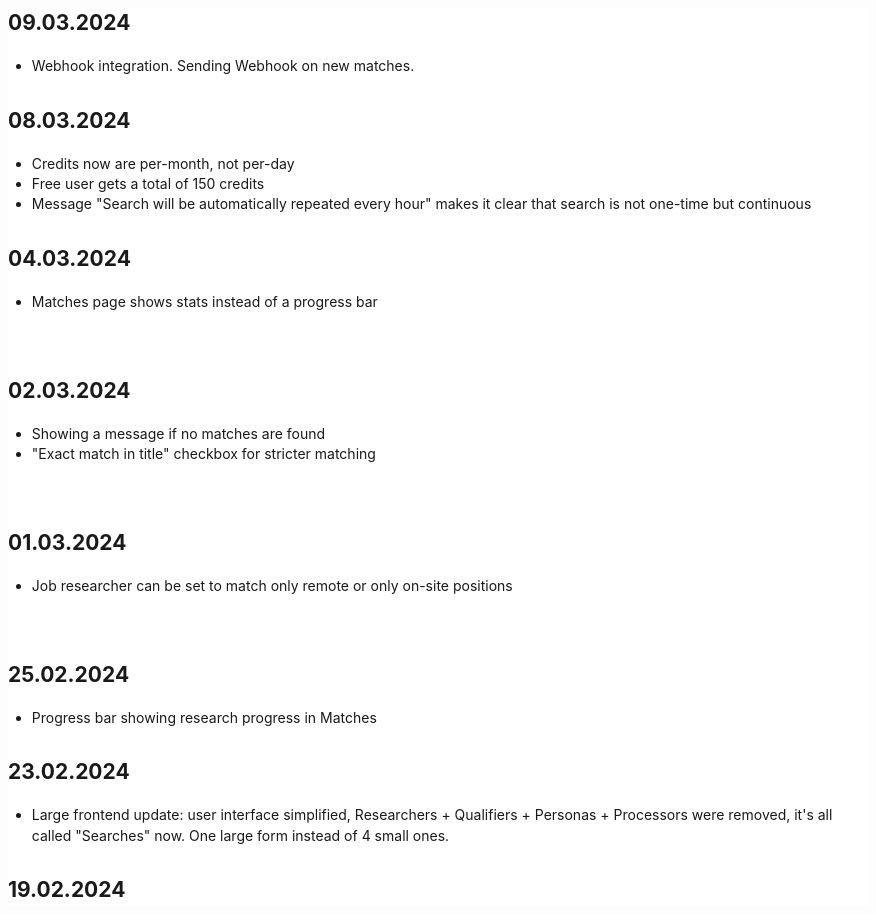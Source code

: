 ## 09.03.2024

* Webhook integration. Sending Webhook on new matches.

## 08.03.2024

* Credits now are per-month, not per-day
* Free user gets a total of 150 credits
* Message "Search will be automatically repeated every hour" makes it clear that search is not one-time but continuous

## 04.03.2024

* Matches page shows stats instead of a progress bar

<div align="left">

<figure><img src=".gitbook/assets/supasnap-2024-03-04-09.52.33-min.png" alt="" width="375"><figcaption></figcaption></figure>

</div>

## 02.03.2024

* Showing a message if no matches are found
* "Exact match in title" checkbox for stricter matching

<div align="left">

<figure><img src=".gitbook/assets/supasnap-2024-03-02-09.08.01-min.png" alt="" width="375"><figcaption></figcaption></figure>

</div>

## 01.03.2024

* Job researcher can be set to match only remote or only on-site positions

<div align="left">

<figure><img src=".gitbook/assets/supasnap-2024-03-01-09.07.09-min.png" alt="" width="375"><figcaption></figcaption></figure>

</div>

## 25.02.2024

* Progress bar showing research progress in Matches

## 23.02.2024

* Large frontend update: user interface simplified, Researchers + Qualifiers + Personas + Processors were removed, it's all called "Searches" now. One large form instead of 4 small ones.

## 19.02.2024
